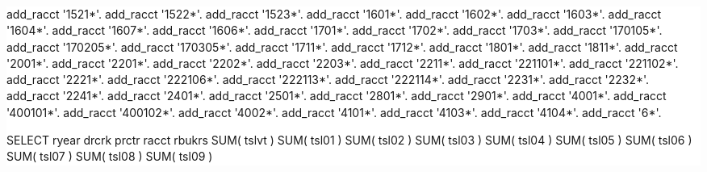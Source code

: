    add_racct '1521*'.
   add_racct '1522*'.
   add_racct '1523*'.
   add_racct '1601*'.
   add_racct '1602*'.
   add_racct '1603*'.
   add_racct '1604*'.
   add_racct '1607*'.
   add_racct '1606*'.
   add_racct '1701*'.
   add_racct '1702*'.
   add_racct '1703*'.
   add_racct '170105*'.
   add_racct '170205*'.
   add_racct '170305*'.
   add_racct '1711*'.
   add_racct '1712*'.
   add_racct '1801*'.
   add_racct '1811*'.
   add_racct '2001*'.
   add_racct '2201*'.
   add_racct '2202*'.
   add_racct '2203*'.
   add_racct '2211*'.
   add_racct '221101*'.
   add_racct '221102*'.
   add_racct '2221*'.
   add_racct '222106*'.
   add_racct '222113*'.
   add_racct '222114*'.
   add_racct '2231*'.
   add_racct '2232*'.
   add_racct '2241*'.
   add_racct '2401*'.
   add_racct '2501*'.
   add_racct '2801*'.
   add_racct '2901*'.
   add_racct '4001*'.
   add_racct '400101*'.
   add_racct '400102*'.
   add_racct '4002*'.
   add_racct '4101*'.
   add_racct '4103*'.
   add_racct '4104*'.
   add_racct '6*'.

 


  SELECT
  ryear
  drcrk
  prctr
  racct
  rbukrs
  SUM( tslvt )
  SUM( tsl01 )
  SUM( tsl02 )
  SUM( tsl03 )
  SUM( tsl04 )
  SUM( tsl05 )
  SUM( tsl06 )
  SUM( tsl07 )
  SUM( tsl08 )
  SUM( tsl09 )